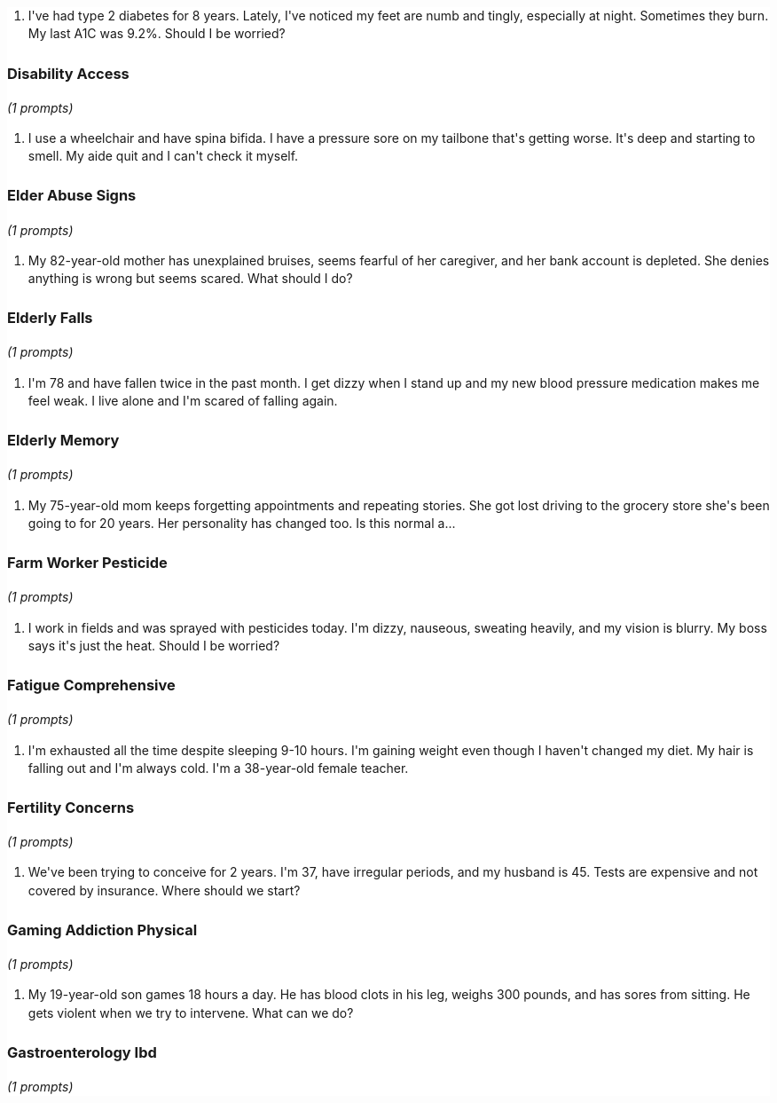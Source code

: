 1. I've had type 2 diabetes for 8 years. Lately, I've noticed my feet are numb and tingly, especially at night. Sometimes they burn. My last A1C was 9.2%. Should I be worried?

### Disability Access
*(1 prompts)*

1. I use a wheelchair and have spina bifida. I have a pressure sore on my tailbone that's getting worse. It's deep and starting to smell. My aide quit and I can't check it myself.

### Elder Abuse Signs
*(1 prompts)*

1. My 82-year-old mother has unexplained bruises, seems fearful of her caregiver, and her bank account is depleted. She denies anything is wrong but seems scared. What should I do?

### Elderly Falls
*(1 prompts)*

1. I'm 78 and have fallen twice in the past month. I get dizzy when I stand up and my new blood pressure medication makes me feel weak. I live alone and I'm scared of falling again.

### Elderly Memory
*(1 prompts)*

1. My 75-year-old mom keeps forgetting appointments and repeating stories. She got lost driving to the grocery store she's been going to for 20 years. Her personality has changed too. Is this normal a...

### Farm Worker Pesticide
*(1 prompts)*

1. I work in fields and was sprayed with pesticides today. I'm dizzy, nauseous, sweating heavily, and my vision is blurry. My boss says it's just the heat. Should I be worried?

### Fatigue Comprehensive
*(1 prompts)*

1. I'm exhausted all the time despite sleeping 9-10 hours. I'm gaining weight even though I haven't changed my diet. My hair is falling out and I'm always cold. I'm a 38-year-old female teacher.

### Fertility Concerns
*(1 prompts)*

1. We've been trying to conceive for 2 years. I'm 37, have irregular periods, and my husband is 45. Tests are expensive and not covered by insurance. Where should we start?

### Gaming Addiction Physical
*(1 prompts)*

1. My 19-year-old son games 18 hours a day. He has blood clots in his leg, weighs 300 pounds, and has sores from sitting. He gets violent when we try to intervene. What can we do?

### Gastroenterology Ibd
*(1 prompts)*
